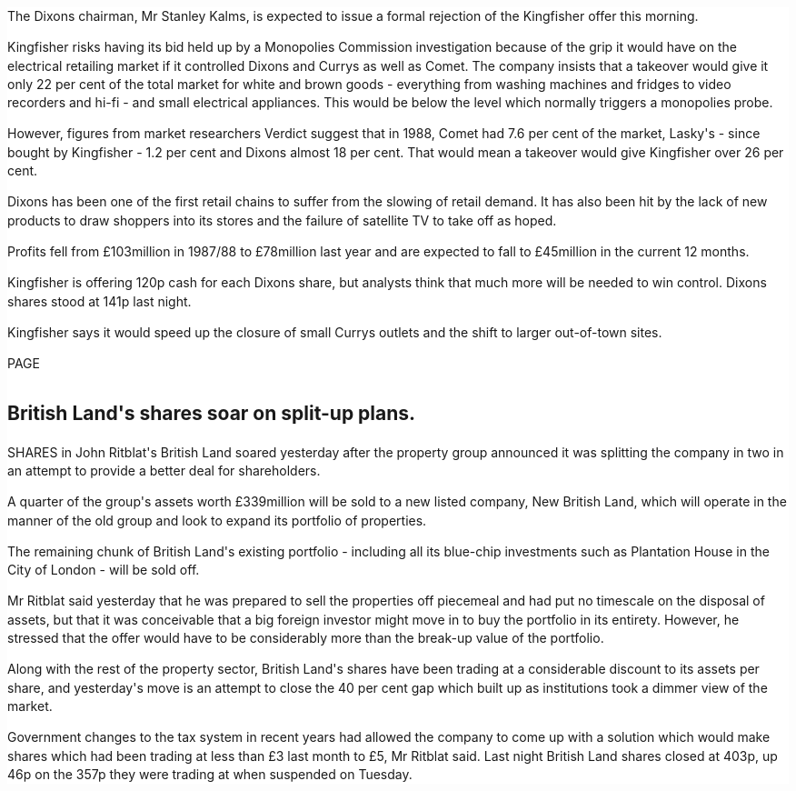 The Dixons chairman, Mr Stanley Kalms, is expected to issue a formal rejection of the Kingfisher offer this morning.

Kingfisher risks having its bid held up by a Monopolies Commission investigation because of the grip it would have on the electrical retailing market if it controlled Dixons and Currys as well as Comet.
The company insists that a takeover would give it only 22 per cent of the total market for white and brown goods - everything from washing machines and fridges to video recorders and hi-fi - and small electrical appliances.
This would be below the level which normally triggers a monopolies probe.

However, figures from market researchers Verdict suggest that in 1988, Comet had 7.6 per cent of the market, Lasky's - since bought by Kingfisher - 1.2 per cent and Dixons almost 18 per cent.
That would mean a takeover would give Kingfisher over 26 per cent.

Dixons has been one of the first retail chains to suffer from the slowing of retail demand.
It has also been hit by the lack of new products to draw shoppers into its stores and the failure of satellite TV to take off as hoped.

Profits fell from £103million in 1987/88 to £78million last year and are expected to fall to £45million in the current 12 months.

Kingfisher is offering 120p cash for each Dixons share, but analysts think that much more will be needed to win control.
Dixons shares stood at 141p last night.

Kingfisher says it would speed up the closure of small Currys outlets and the shift to larger out-of-town sites.

PAGE

## British Land's shares soar on split-up plans.

SHARES in John Ritblat's British Land soared yesterday after the property group announced it was splitting the company in two in an attempt to provide a better deal for shareholders.

A quarter of the group's assets worth £339million will be sold to a new listed company, New British Land, which will operate in the manner of the old group and look to expand its portfolio of properties.

The remaining chunk of British Land's existing portfolio - including all its blue-chip investments such as Plantation House in the City of London - will be sold off.

Mr Ritblat said yesterday that he was prepared to sell the properties off piecemeal and had put no timescale on the disposal of assets, but that it was conceivable that a big foreign investor might move in to buy the portfolio in its entirety.
However, he stressed that the offer would have to be considerably more than the break-up value of the portfolio.

Along with the rest of the property sector, British Land's shares have been trading at a considerable discount to its assets per share, and yesterday's move is an attempt to close the 40 per cent gap which built up as institutions took a dimmer view of the market.

Government changes to the tax system in recent years had allowed the company to come up with a solution which would make shares which had been trading at less than £3 last month to £5, Mr Ritblat said.
Last night British Land shares closed at 403p, up 46p on the 357p they were trading at when suspended on Tuesday.
